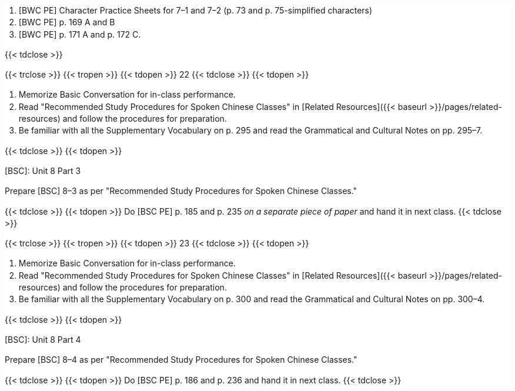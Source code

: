 1.  \[BWC PE\] Character Practice Sheets for 7–1 and 7–2 (p. 73 and p. 75-simplified characters)
2.  \[BWC PE\] p. 169 A and B
3.  \[BWC PE\] p. 171 A and p. 172 C.


{{< tdclose >}}

{{< trclose >}}
{{< tropen >}}
{{< tdopen >}}
22
{{< tdclose >}}
{{< tdopen >}}


1.  Memorize Basic Conversation for in-class performance.
2.  Read "Recommended Study Procedures for Spoken Chinese Classes" in [Related Resources]({{< baseurl >}}/pages/related-resources) and follow the procedures for preparation.
3.  Be familiar with all the Supplementary Vocabulary on p. 295 and read the Grammatical and Cultural Notes on pp. 295–7.


{{< tdclose >}}
{{< tdopen >}}


\[BSC\]: Unit 8 Part 3

Prepare \[BSC\] 8–3 as per "Recommended Study Procedures for Spoken Chinese Classes."


{{< tdclose >}}
{{< tdopen >}}
Do \[BSC PE\] p. 185 and p. 235 _on a separate piece of paper_ and hand it in next class.
{{< tdclose >}}

{{< trclose >}}
{{< tropen >}}
{{< tdopen >}}
23
{{< tdclose >}}
{{< tdopen >}}


1.  Memorize Basic Conversation for in-class performance.
2.  Read "Recommended Study Procedures for Spoken Chinese Classes" in [Related Resources]({{< baseurl >}}/pages/related-resources) and follow the procedures for preparation.
3.  Be familiar with all the Supplementary Vocabulary on p. 300 and read the Grammatical and Cultural Notes on pp. 300–4.


{{< tdclose >}}
{{< tdopen >}}


\[BSC\]: Unit 8 Part 4

Prepare \[BSC\] 8–4 as per "Recommended Study Procedures for Spoken Chinese Classes."


{{< tdclose >}}
{{< tdopen >}}
Do \[BSC PE\] p. 186 and p. 236 and hand it in next class.
{{< tdclose >}}
